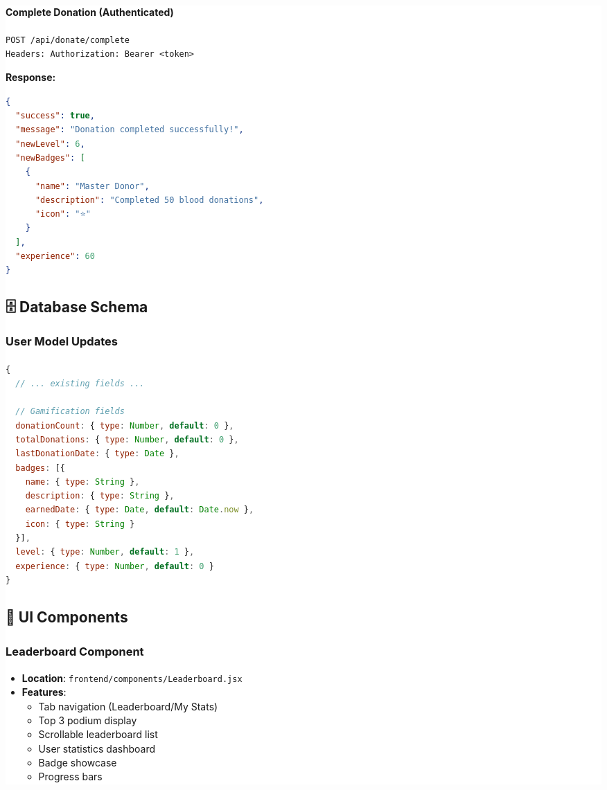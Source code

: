 #### Complete Donation (Authenticated)
```
POST /api/donate/complete
Headers: Authorization: Bearer <token>
```
**Response:**
```json
{
  "success": true,
  "message": "Donation completed successfully!",
  "newLevel": 6,
  "newBadges": [
    {
      "name": "Master Donor",
      "description": "Completed 50 blood donations",
      "icon": "⭐"
    }
  ],
  "experience": 60
}
```

## 🗄️ Database Schema

### User Model Updates
```javascript
{
  // ... existing fields ...
  
  // Gamification fields
  donationCount: { type: Number, default: 0 },
  totalDonations: { type: Number, default: 0 },
  lastDonationDate: { type: Date },
  badges: [{
    name: { type: String },
    description: { type: String },
    earnedDate: { type: Date, default: Date.now },
    icon: { type: String }
  }],
  level: { type: Number, default: 1 },
  experience: { type: Number, default: 0 }
}
```

## 🎨 UI Components

### Leaderboard Component
- **Location**: `frontend/components/Leaderboard.jsx`
- **Features**:
  - Tab navigation (Leaderboard/My Stats)
  - Top 3 podium display
  - Scrollable leaderboard list
  - User statistics dashboard
  - Badge showcase
  - Progress bars
